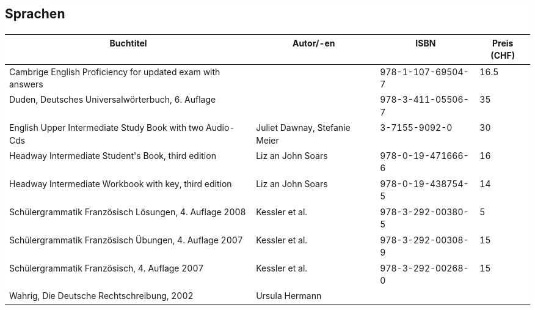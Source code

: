 ## Sprachen
<table>
  <thead>
  <tr>
    <th>Buchtitel</th>
    <th>Autor/-en</th>
    <th>ISBN</th>
    <th>Preis (CHF)</th>
  </tr>
  </thead>
  <tbody>
  
  <tr>
  <td>Cambrige English Proficiency for updated exam with answers</td>
  <td></td>
  <td>978-1-107-69504-7</td>
  <td>16.5</td>
</tr>
<tr>
  <td>Duden, Deutsches Universalwörterbuch, 6. Auflage</td>
  <td></td>
  <td>978-3-411-05506-7</td>
  <td>35</td>
</tr>
<tr>
  <td>English Upper Intermediate Study Book with two Audio-Cds</td>
  <td>Juliet Dawnay, Stefanie Meier</td>
  <td>3-7155-9092-0</td>
  <td>30</td>
</tr>
<tr>
  <td>Headway Intermediate Student's Book, third edition</td>
  <td>Liz an John Soars</td>
  <td>978-0-19-471666-6</td>
  <td>16</td>
</tr>
<tr>
  <td>Headway Intermediate Workbook with key, third edition</td>
  <td>Liz an John Soars</td>
  <td>978-0-19-438754-5</td>
  <td>14</td>
</tr>
<tr>
  <td>Schülergrammatik Französisch Lösungen, 4. Auflage 2008</td>
  <td>Kessler et al.</td>
  <td>978-3-292-00380-5</td>
  <td>5</td>
</tr>
<tr>
  <td>Schülergrammatik Französisch Übungen, 4. Auflage 2007</td>
  <td>Kessler et al.</td>
  <td>978-3-292-00308-9</td>
  <td>15</td>
</tr>
<tr>
  <td>Schülergrammatik Französisch, 4. Auflage 2007</td>
  <td>Kessler et al.</td>
  <td>978-3-292-00268-0</td>
  <td>15</td>
</tr>
<tr>
  <td>Wahrig, Die Deutsche Rechtschreibung, 2002</td>
  <td>Ursula Hermann</td>